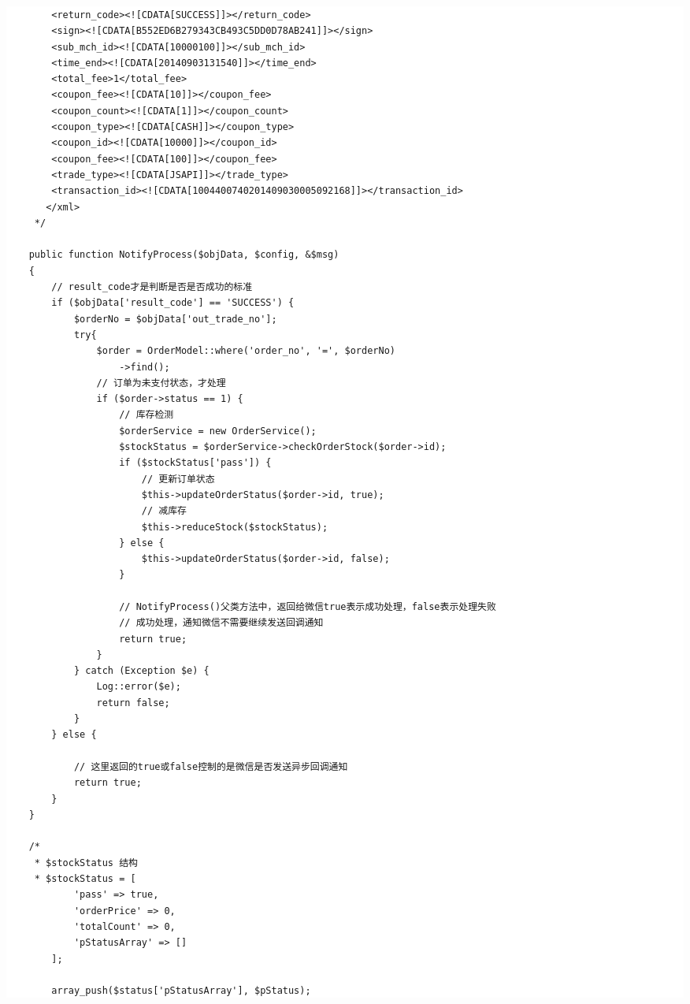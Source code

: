 ```
        <return_code><![CDATA[SUCCESS]]></return_code>
        <sign><![CDATA[B552ED6B279343CB493C5DD0D78AB241]]></sign>
        <sub_mch_id><![CDATA[10000100]]></sub_mch_id>
        <time_end><![CDATA[20140903131540]]></time_end>
        <total_fee>1</total_fee>
        <coupon_fee><![CDATA[10]]></coupon_fee>
        <coupon_count><![CDATA[1]]></coupon_count>
        <coupon_type><![CDATA[CASH]]></coupon_type>
        <coupon_id><![CDATA[10000]]></coupon_id>
        <coupon_fee><![CDATA[100]]></coupon_fee>
        <trade_type><![CDATA[JSAPI]]></trade_type>
        <transaction_id><![CDATA[1004400740201409030005092168]]></transaction_id>
       </xml>
     */

    public function NotifyProcess($objData, $config, &$msg)
    {
        // result_code才是判断是否是否成功的标准
        if ($objData['result_code'] == 'SUCCESS') {
            $orderNo = $objData['out_trade_no'];
            try{
                $order = OrderModel::where('order_no', '=', $orderNo)
                    ->find();
                // 订单为未支付状态，才处理
                if ($order->status == 1) {
                    // 库存检测
                    $orderService = new OrderService();
                    $stockStatus = $orderService->checkOrderStock($order->id);
                    if ($stockStatus['pass']) {
                        // 更新订单状态
                        $this->updateOrderStatus($order->id, true);
                        // 减库存
                        $this->reduceStock($stockStatus);
                    } else {
                        $this->updateOrderStatus($order->id, false);
                    }

                    // NotifyProcess()父类方法中，返回给微信true表示成功处理，false表示处理失败
                    // 成功处理，通知微信不需要继续发送回调通知
                    return true;
                }
            } catch (Exception $e) {
                Log::error($e);
                return false;
            }
        } else {

            // 这里返回的true或false控制的是微信是否发送异步回调通知
            return true;
        }
    }

    /*
     * $stockStatus 结构
     * $stockStatus = [
            'pass' => true,
            'orderPrice' => 0,
            'totalCount' => 0,
            'pStatusArray' => []
        ];

        array_push($status['pStatusArray'], $pStatus);

```